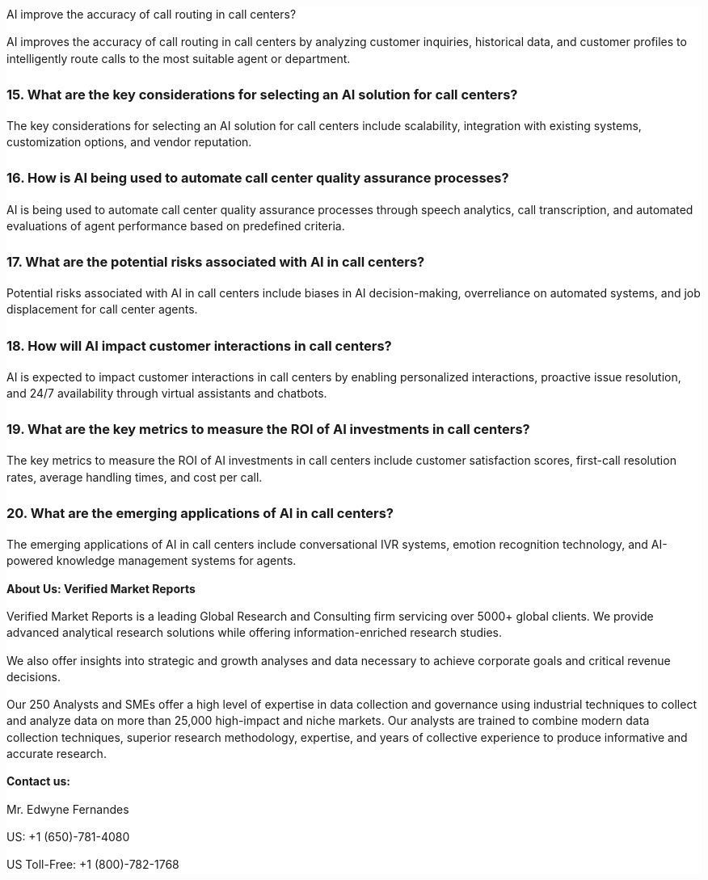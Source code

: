 AI improve the accuracy of call routing in call centers?</h3><p>AI improves the accuracy of call routing in call centers by analyzing customer inquiries, historical data, and customer profiles to intelligently route calls to the most suitable agent or department.</p><h3>15. What are the key considerations for selecting an AI solution for call centers?</h3><p>The key considerations for selecting an AI solution for call centers include scalability, integration with existing systems, customization options, and vendor reputation.</p><h3>16. How is AI being used to automate call center quality assurance processes?</h3><p>AI is being used to automate call center quality assurance processes through speech analytics, call transcription, and automated evaluations of agent performance based on predefined criteria.</p><h3>17. What are the potential risks associated with AI in call centers?</h3><p>Potential risks associated with AI in call centers include biases in AI decision-making, overreliance on automated systems, and job displacement for call center agents.</p><h3>18. How will AI impact customer interactions in call centers?</h3><p>AI is expected to impact customer interactions in call centers by enabling personalized interactions, proactive issue resolution, and 24/7 availability through virtual assistants and chatbots.</p><h3>19. What are the key metrics to measure the ROI of AI investments in call centers?</h3><p>The key metrics to measure the ROI of AI investments in call centers include customer satisfaction scores, first-call resolution rates, average handling times, and cost per call.</p><h3>20. What are the emerging applications of AI in call centers?</h3><p>The emerging applications of AI in call centers include conversational IVR systems, emotion recognition technology, and AI-powered knowledge management systems for agents.</p></body></html></h3><p id="" class=""><strong>About Us: Verified Market Reports</strong></p><p id="" class="">Verified Market Reports is a leading Global Research and Consulting firm servicing over 5000+ global clients. We provide advanced analytical research solutions while offering information-enriched research studies.</p><p id="" class="">We also offer insights into strategic and growth analyses and data necessary to achieve corporate goals and critical revenue decisions.</p><p id="" class="">Our 250 Analysts and SMEs offer a high level of expertise in data collection and governance using industrial techniques to collect and analyze data on more than 25,000 high-impact and niche markets. Our analysts are trained to combine modern data collection techniques, superior research methodology, expertise, and years of collective experience to produce informative and accurate research.</p><p id="" class=""><strong>Contact us:</strong></p><p id="" class="">Mr. Edwyne Fernandes</p><p id="" class="">US: +1 (650)-781-4080</p><p id="" class="">US Toll-Free: +1 (800)-782-1768</p>
